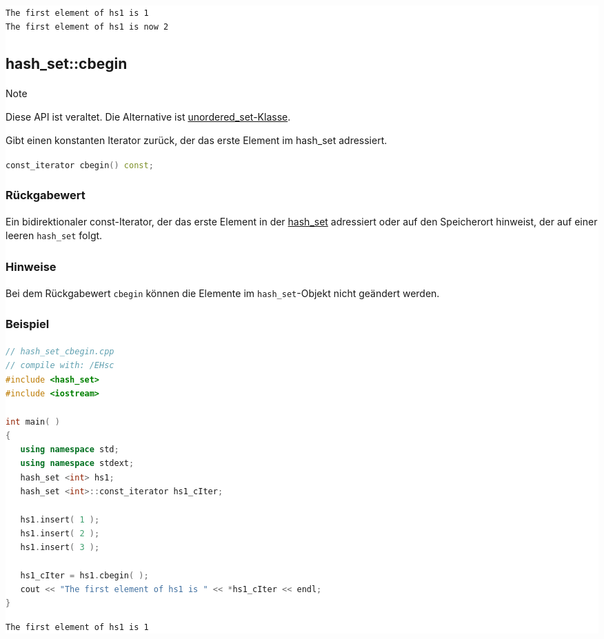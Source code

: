 ```cpp
```

```Output
The first element of hs1 is 1
The first element of hs1 is now 2
```

## <a name="cbegin"></a> hash_set::cbegin

> [!NOTE]
> Diese API ist veraltet. Die Alternative ist [unordered_set-Klasse](../standard-library/unordered-set-class.md).

Gibt einen konstanten Iterator zurück, der das erste Element im hash_set adressiert.

```cpp
const_iterator cbegin() const;
```

### <a name="return-value"></a>Rückgabewert

Ein bidirektionaler const-Iterator, der das erste Element in der [hash_set](../standard-library/hash-set-class.md) adressiert oder auf den Speicherort hinweist, der auf einer leeren `hash_set` folgt.

### <a name="remarks"></a>Hinweise

Bei dem Rückgabewert `cbegin` können die Elemente im `hash_set`-Objekt nicht geändert werden.

### <a name="example"></a>Beispiel

```cpp
// hash_set_cbegin.cpp
// compile with: /EHsc
#include <hash_set>
#include <iostream>

int main( )
{
   using namespace std;
   using namespace stdext;
   hash_set <int> hs1;
   hash_set <int>::const_iterator hs1_cIter;

   hs1.insert( 1 );
   hs1.insert( 2 );
   hs1.insert( 3 );

   hs1_cIter = hs1.cbegin( );
   cout << "The first element of hs1 is " << *hs1_cIter << endl;
}
```

```Output
The first element of hs1 is 1
```
